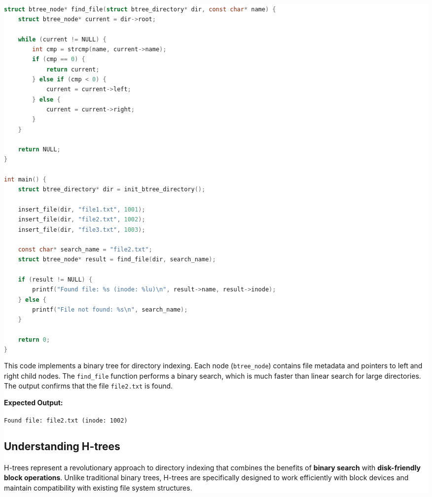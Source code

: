 ```c
struct btree_node* find_file(struct btree_directory* dir, const char* name) {
    struct btree_node* current = dir->root;

    while (current != NULL) {
        int cmp = strcmp(name, current->name);
        if (cmp == 0) {
            return current;
        } else if (cmp < 0) {
            current = current->left;
        } else {
            current = current->right;
        }
    }

    return NULL;
}

int main() {
    struct btree_directory* dir = init_btree_directory();

    insert_file(dir, "file1.txt", 1001);
    insert_file(dir, "file2.txt", 1002);
    insert_file(dir, "file3.txt", 1003);

    const char* search_name = "file2.txt";
    struct btree_node* result = find_file(dir, search_name);

    if (result != NULL) {
        printf("Found file: %s (inode: %lu)\n", result->name, result->inode);
    } else {
        printf("File not found: %s\n", search_name);
    }

    return 0;
}
```

This code implements a binary tree for directory indexing. Each node (`btree_node`) contains file metadata and pointers to left and right child nodes. The `find_file` function performs a binary search, which is much faster than linear search for large directories. The output confirms that the file `file2.txt` is found.

**Expected Output:**
```
Found file: file2.txt (inode: 1002)
```

## Understanding H-trees

H-trees represent a revolutionary approach to directory indexing that combines the benefits of **binary search** with **disk-friendly block operations**. Unlike traditional binary trees, H-trees are specifically designed to work efficiently with block devices and maintain compatibility with existing file system structures.
